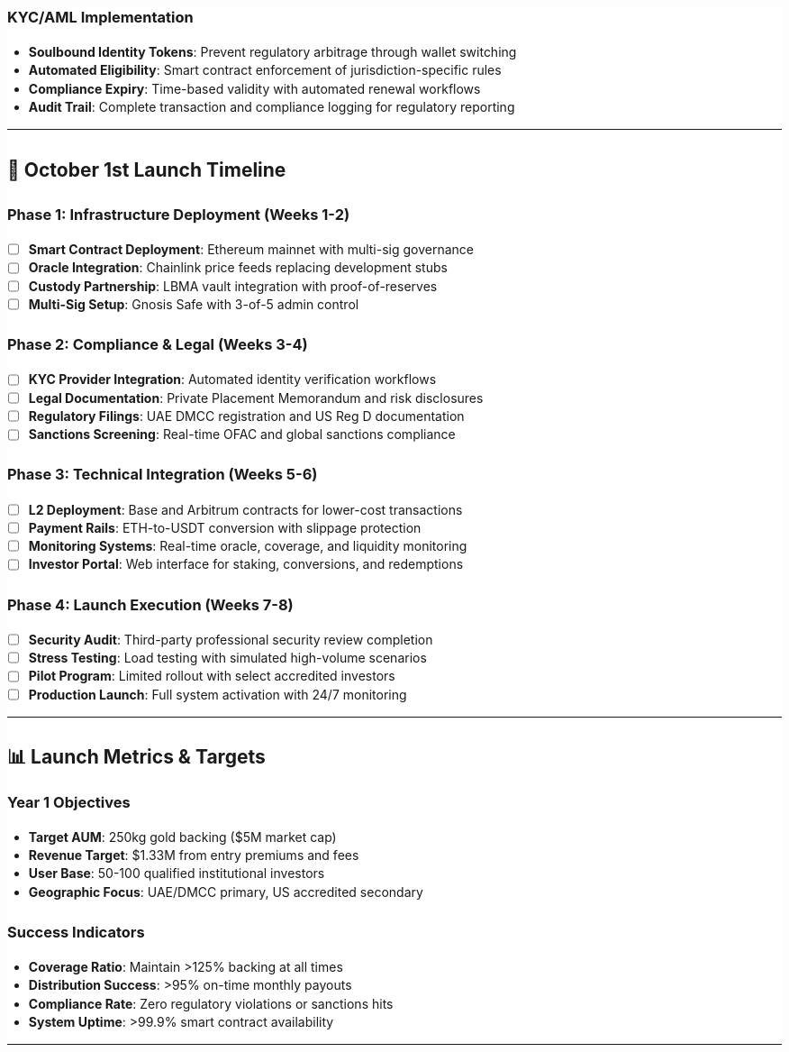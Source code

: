 ### **KYC/AML Implementation**
- **Soulbound Identity Tokens**: Prevent regulatory arbitrage through wallet switching
- **Automated Eligibility**: Smart contract enforcement of jurisdiction-specific rules
- **Compliance Expiry**: Time-based validity with automated renewal workflows
- **Audit Trail**: Complete transaction and compliance logging for regulatory reporting

---

## 🚀 October 1st Launch Timeline

### **Phase 1: Infrastructure Deployment (Weeks 1-2)**
- [ ] **Smart Contract Deployment**: Ethereum mainnet with multi-sig governance
- [ ] **Oracle Integration**: Chainlink price feeds replacing development stubs  
- [ ] **Custody Partnership**: LBMA vault integration with proof-of-reserves
- [ ] **Multi-Sig Setup**: Gnosis Safe with 3-of-5 admin control

### **Phase 2: Compliance & Legal (Weeks 3-4)**
- [ ] **KYC Provider Integration**: Automated identity verification workflows
- [ ] **Legal Documentation**: Private Placement Memorandum and risk disclosures
- [ ] **Regulatory Filings**: UAE DMCC registration and US Reg D documentation
- [ ] **Sanctions Screening**: Real-time OFAC and global sanctions compliance

### **Phase 3: Technical Integration (Weeks 5-6)**
- [ ] **L2 Deployment**: Base and Arbitrum contracts for lower-cost transactions
- [ ] **Payment Rails**: ETH-to-USDT conversion with slippage protection
- [ ] **Monitoring Systems**: Real-time oracle, coverage, and liquidity monitoring
- [ ] **Investor Portal**: Web interface for staking, conversions, and redemptions

### **Phase 4: Launch Execution (Weeks 7-8)**
- [ ] **Security Audit**: Third-party professional security review completion
- [ ] **Stress Testing**: Load testing with simulated high-volume scenarios
- [ ] **Pilot Program**: Limited rollout with select accredited investors
- [ ] **Production Launch**: Full system activation with 24/7 monitoring

---

## 📊 Launch Metrics & Targets

### **Year 1 Objectives**
- **Target AUM**: 250kg gold backing ($5M market cap)
- **Revenue Target**: $1.33M from entry premiums and fees
- **User Base**: 50-100 qualified institutional investors
- **Geographic Focus**: UAE/DMCC primary, US accredited secondary

### **Success Indicators**
- **Coverage Ratio**: Maintain >125% backing at all times
- **Distribution Success**: >95% on-time monthly payouts
- **Compliance Rate**: Zero regulatory violations or sanctions hits
- **System Uptime**: >99.9% smart contract availability

---